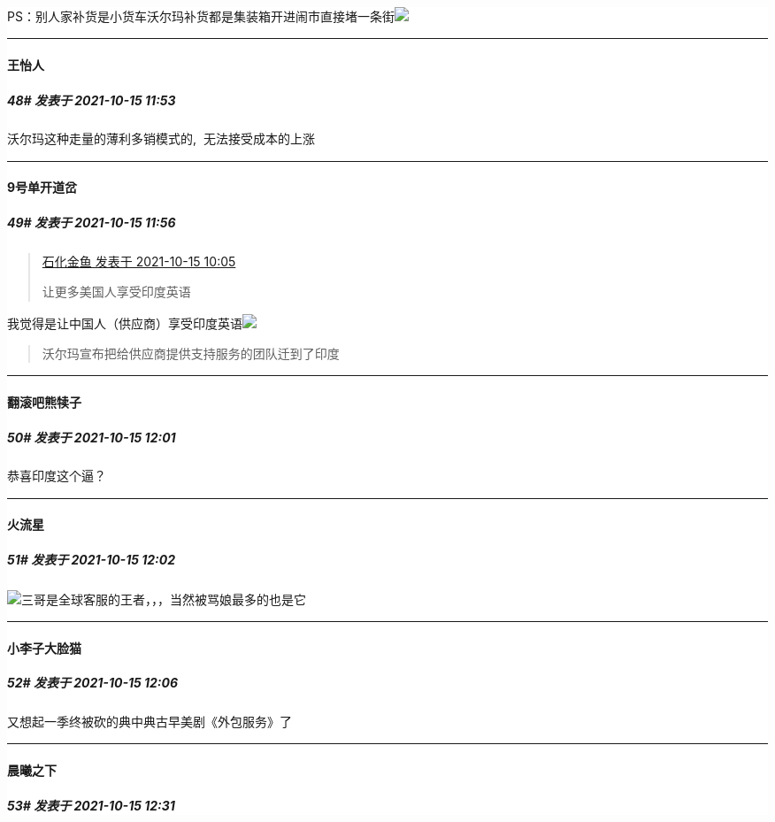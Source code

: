 PS：别人家补货是小货车沃尔玛补货都是集装箱开进闹市直接堵一条街<img src="https://static.saraba1st.com/image/smiley/face2017/068.png" referrerpolicy="no-referrer">


*****

####  王怡人  
##### 48#       发表于 2021-10-15 11:53


沃尔玛这种走量的薄利多销模式的,  无法接受成本的上涨


*****

####  9号单开道岔  
##### 49#       发表于 2021-10-15 11:56


<blockquote><a href="httphttps://bbs.saraba1st.com/2b/forum.php?mod=redirect&amp;goto=findpost&amp;pid=53129982&amp;ptid=2032037" target="_blank">石化金鱼 发表于 2021-10-15 10:05</a>

让更多美国人享受印度英语</blockquote>
我觉得是让中国人（供应商）享受印度英语<img src="https://static.saraba1st.com/image/smiley/face2017/105.png" referrerpolicy="no-referrer"> <blockquote>沃尔玛宣布把给供应商提供支持服务的团队迁到了印度</blockquote>


*****

####  翻滚吧熊犊子  
##### 50#       发表于 2021-10-15 12:01


恭喜印度这个逼？


*****

####  火流星  
##### 51#       发表于 2021-10-15 12:02


<img src="https://static.saraba1st.com/image/smiley/face2017/067.png" referrerpolicy="no-referrer">三哥是全球客服的王者，，，当然被骂娘最多的也是它


*****

####  小李子大脸猫  
##### 52#       发表于 2021-10-15 12:06


又想起一季终被砍的典中典古早美剧《外包服务》了


*****

####  晨曦之下  
##### 53#       发表于 2021-10-15 12:31
